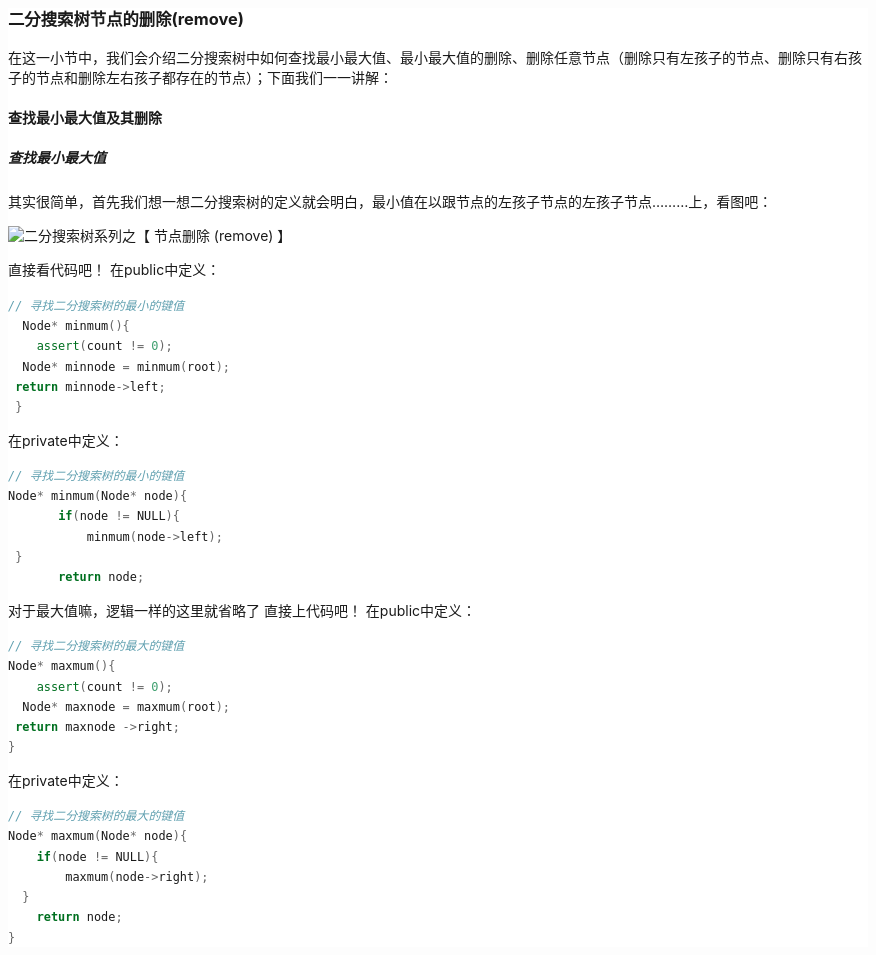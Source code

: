 



### 二分搜索树节点的删除(remove)

在这一小节中，我们会介绍二分搜索树中如何查找最小最大值、最小最大值的删除、删除任意节点（删除只有左孩子的节点、删除只有右孩子的节点和删除左右孩子都存在的节点）；下面我们一一讲解：

#### 查找最小最大值及其删除

##### 查找最小最大值

其实很简单，首先我们想一想二分搜索树的定义就会明白，最小值在以跟节点的左孩子节点的左孩子节点………上，看图吧：

![二分搜索树系列之【 节点删除 (remove) 】](https://cdn.learnku.com/uploads/images/202105/20/69310/KP58pjGbS0.png!large)

直接看代码吧！
在public中定义：
```c++
// 寻找二分搜索树的最小的键值
  Node* minmum(){
    assert(count != 0);
  Node* minnode = minmum(root);
 return minnode->left;
 }
```
 在private中定义：
 ```c++
 // 寻找二分搜索树的最小的键值
Node* minmum(Node* node){
        if(node != NULL){
            minmum(node->left);
  }
        return node;
 ```
对于最大值嘛，逻辑一样的这里就省略了
直接上代码吧！
在public中定义：
```c++
// 寻找二分搜索树的最大的键值
Node* maxmum(){
    assert(count != 0);
  Node* maxnode = maxmum(root);
 return maxnode ->right;
}
```
在private中定义：
```c++
// 寻找二分搜索树的最大的键值
Node* maxmum(Node* node){
    if(node != NULL){
        maxmum(node->right);
  }
    return node;
}
```
